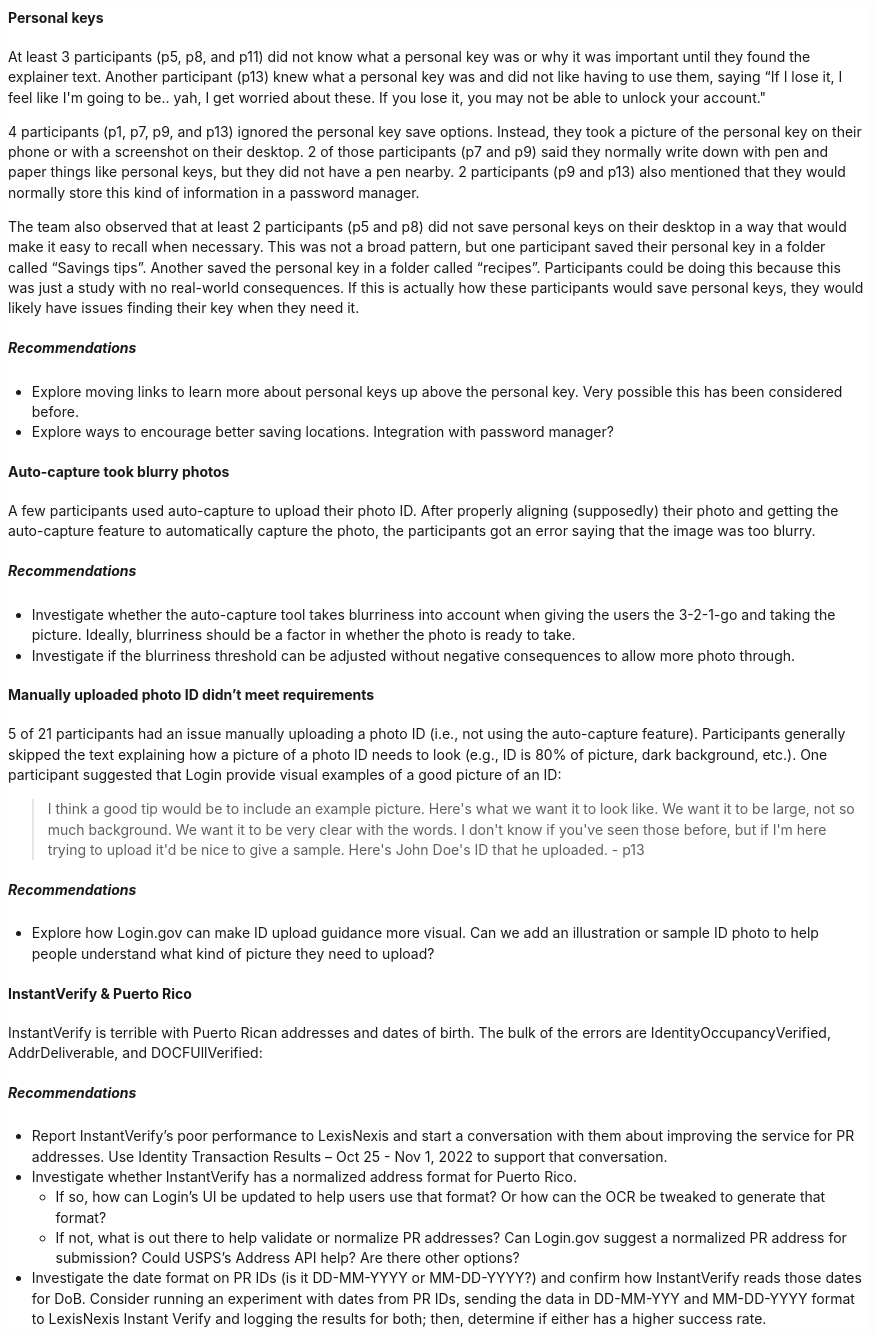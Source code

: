#### Personal keys
At least 3 participants (p5, p8, and p11) did not know what a personal key was or why it was important until they found the explainer text. Another participant (p13) knew what a personal key was and did not like having to use them, saying “If I lose it, I feel like I'm going to be.. yah, I get worried about these. If you lose it, you may not be able to unlock your account."

4 participants (p1, p7, p9, and p13) ignored the personal key save options. Instead, they took a picture of the personal key on their phone or with a screenshot on their desktop. 2 of those participants (p7 and p9) said they normally write down with pen and paper things like personal keys, but they did not have a pen nearby.  2 participants (p9 and p13) also mentioned that they would normally store this kind of information in a password manager.

The team also observed that at least 2 participants (p5 and p8) did not save personal keys on their desktop in a way that would make it easy to recall when necessary. This was not a broad pattern, but one participant saved their personal key in a folder called “Savings tips”. Another saved the personal key in a folder called “recipes”. Participants could be doing this because this was just a study with no real-world consequences. If this is actually how these participants would save personal keys, they would likely have issues finding their key when they need it.
##### Recommendations
- Explore moving links to learn more about personal keys up above the personal key. Very possible this has been considered before.
- Explore ways to encourage better saving locations. Integration with password manager?

#### Auto-capture took blurry photos
A few participants used auto-capture to upload their photo ID. After properly aligning (supposedly) their photo and getting the auto-capture feature to automatically capture the photo, the participants got an error saying that the image was too blurry.
##### Recommendations
- Investigate whether the auto-capture tool takes blurriness into account when giving the users the 3-2-1-go and taking the picture. Ideally, blurriness should be a factor in whether the photo is ready to take.
- Investigate if the blurriness threshold can be adjusted without negative consequences to allow more photo through.

#### Manually uploaded photo ID didn’t meet requirements
5 of 21 participants had an issue manually uploading a photo ID (i.e., not using the auto-capture feature). Participants generally skipped the text explaining how a picture of a photo ID needs to look (e.g., ID is 80% of picture, dark background, etc.). One participant suggested that Login provide visual examples of a good picture of an ID:
> I think a good tip would be to include an example picture. Here's what we want it to look like. We want it to be large, not so much background. We want it to be very clear with the words. I don't know if you've seen those before, but if I'm here trying to upload it'd be nice to give a sample. Here's John Doe's ID that he uploaded. - p13
##### Recommendations
- Explore how Login.gov can make ID upload guidance more visual. Can we add an illustration or sample ID photo to help people understand what kind of picture they need to upload?

#### InstantVerify & Puerto Rico
InstantVerify is terrible with Puerto Rican addresses and dates of birth. The bulk of the errors are IdentityOccupancyVerified, AddrDeliverable, and DOCFUllVerified:
##### Recommendations
- Report InstantVerify’s poor performance to LexisNexis and start a conversation with them about improving the service for PR addresses. Use Identity Transaction Results – Oct 25 - Nov 1, 2022 to support that conversation.
- Investigate whether InstantVerify has a normalized address format for Puerto Rico.
   - If so, how can Login’s UI be updated to help users use that format? Or how can the OCR be tweaked to generate that format?
   - If not, what is out there to help validate or normalize PR addresses? Can Login.gov suggest a normalized PR address for submission? Could USPS’s Address API help? Are there other options?
- Investigate the date format on PR IDs (is it DD-MM-YYYY or MM-DD-YYYY?) and confirm how InstantVerify reads those dates for DoB. Consider running an experiment with dates from PR IDs, sending the data in DD-MM-YYY and MM-DD-YYYY format to LexisNexis Instant Verify and logging the results for both; then, determine if either has a higher success rate.
